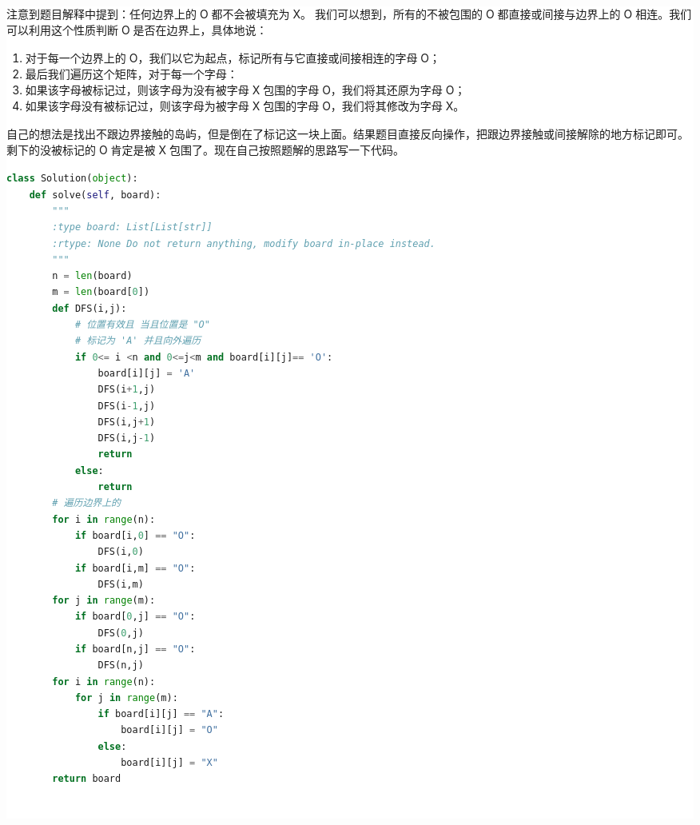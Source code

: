 注意到题目解释中提到：任何边界上的 O 都不会被填充为 X。 我们可以想到，所有的不被包围的 O 都直接或间接与边界上的 O 相连。我们可以利用这个性质判断 O 是否在边界上，具体地说：

1. 对于每一个边界上的 O，我们以它为起点，标记所有与它直接或间接相连的字母 O；
2. 最后我们遍历这个矩阵，对于每一个字母：
3. 如果该字母被标记过，则该字母为没有被字母 X 包围的字母 O，我们将其还原为字母 O；
4. 如果该字母没有被标记过，则该字母为被字母 X 包围的字母 O，我们将其修改为字母 X。

自己的想法是找出不跟边界接触的岛屿，但是倒在了标记这一块上面。结果题目直接反向操作，把跟边界接触或间接解除的地方标记即可。剩下的没被标记的 O 肯定是被 X 包围了。现在自己按照题解的思路写一下代码。


```python
class Solution(object):
    def solve(self, board):
        """
        :type board: List[List[str]]
        :rtype: None Do not return anything, modify board in-place instead.
        """
        n = len(board)
        m = len(board[0])
        def DFS(i,j):
            # 位置有效且 当且位置是 "O"     
            # 标记为 'A' 并且向外遍历
            if 0<= i <n and 0<=j<m and board[i][j]== 'O':
                board[i][j] = 'A'
                DFS(i+1,j)
                DFS(i-1,j)
                DFS(i,j+1)
                DFS(i,j-1)
                return
            else:
                return
        # 遍历边界上的
        for i in range(n):
            if board[i,0] == "O":
                DFS(i,0)
            if board[i,m] == "O":
                DFS(i,m)
        for j in range(m):
            if board[0,j] == "O":
                DFS(0,j)
            if board[n,j] == "O":
                DFS(n,j)
        for i in range(n):
            for j in range(m):
                if board[i][j] == "A":
                    board[i][j] = "O"
                else:
                    board[i][j] = "X"
        return board       
            
        
```
